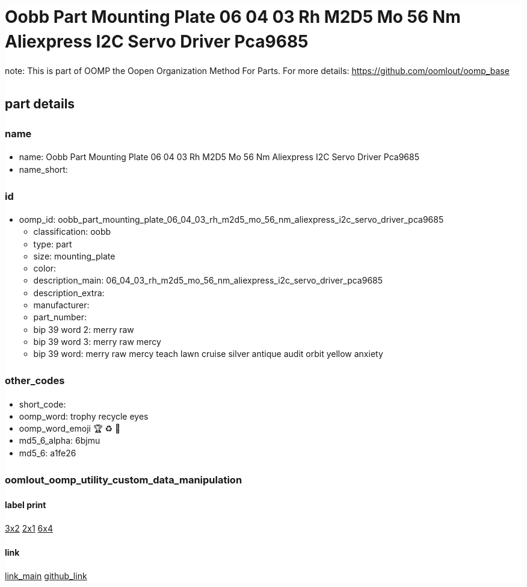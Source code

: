 # Oobb Part Mounting Plate 06 04 03 Rh M2D5 Mo 56 Nm Aliexpress I2C Servo Driver Pca9685  

note: This is part of OOMP the Oopen Organization Method For Parts. For more details: https://github.com/oomlout/oomp_base

##  part details





### name
* name: Oobb Part Mounting Plate 06 04 03 Rh M2D5 Mo 56 Nm Aliexpress I2C Servo Driver Pca9685
* name_short: 
### id
* oomp_id: oobb_part_mounting_plate_06_04_03_rh_m2d5_mo_56_nm_aliexpress_i2c_servo_driver_pca9685
  * classification: oobb
  * type: part
  * size: mounting_plate
  * color: 
  * description_main: 06_04_03_rh_m2d5_mo_56_nm_aliexpress_i2c_servo_driver_pca9685
  * description_extra: 
  * manufacturer: 
  * part_number: 
  * bip 39 word 2: merry raw
  * bip 39 word 3: merry raw mercy
  * bip 39 word: merry raw mercy teach lawn cruise silver antique audit orbit yellow anxiety

### other_codes
* short_code: 
* oomp_word: trophy recycle eyes
* oomp_word_emoji :trophy: :recycle: :eyes:
* md5_6_alpha: 6bjmu
* md5_6: a1fe26






### oomlout_oomp_utility_custom_data_manipulation
#### label print
[3x2](http://192.168.1.245:1112/?label=oomp%206bjmu)
[2x1](http://192.168.1.242:1112/?label=oomp%206bjmu)
[6x4](http://192.168.1.55:1112/?label=oomp%206bjmu)    

#### link

[link_main](https://github.com/oomlout/oomlout_oomp_current_version_messy/tree/main/parts/oobb_part_mounting_plate_06_04_03_rh_m2d5_mo_56_nm_aliexpress_i2c_servo_driver_pca9685) [github_link](https://github.com/oomlout/oomlout_oomp_part_src/tree/main/parts/oobb_part_mounting_plate_06_04_03_rh_m2d5_mo_56_nm_aliexpress_i2c_servo_driver_pca9685)                             
